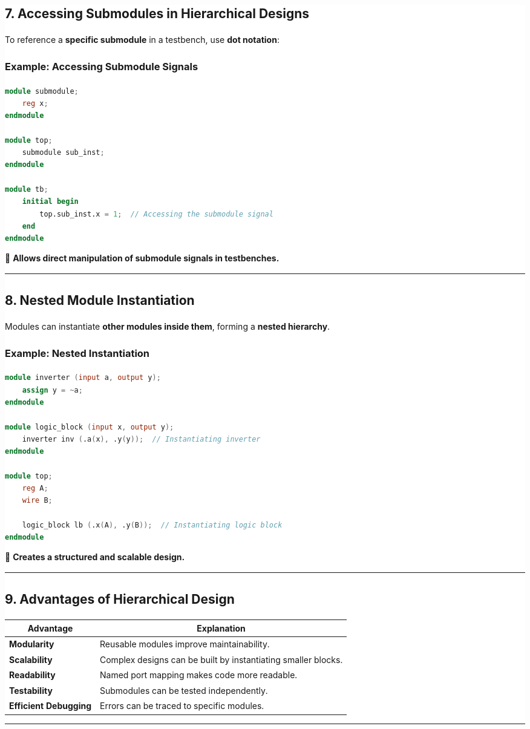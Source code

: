 
## **7. Accessing Submodules in Hierarchical Designs**
To reference a **specific submodule** in a testbench, use **dot notation**:

### **Example: Accessing Submodule Signals**
```verilog
module submodule;
    reg x;
endmodule

module top;
    submodule sub_inst;
endmodule

module tb;
    initial begin
        top.sub_inst.x = 1;  // Accessing the submodule signal
    end
endmodule
```
🔹 **Allows direct manipulation of submodule signals in testbenches.**  

---

## **8. Nested Module Instantiation**  
Modules can instantiate **other modules inside them**, forming a **nested hierarchy**.

### **Example: Nested Instantiation**
```verilog
module inverter (input a, output y);
    assign y = ~a;
endmodule

module logic_block (input x, output y);
    inverter inv (.a(x), .y(y));  // Instantiating inverter
endmodule

module top;
    reg A;
    wire B;

    logic_block lb (.x(A), .y(B));  // Instantiating logic block
endmodule
```
🔹 **Creates a structured and scalable design.**  

---

## **9. Advantages of Hierarchical Design**  
| **Advantage** | **Explanation** |
|-------------|--------------|
| **Modularity** | Reusable modules improve maintainability. |
| **Scalability** | Complex designs can be built by instantiating smaller blocks. |
| **Readability** | Named port mapping makes code more readable. |
| **Testability** | Submodules can be tested independently. |
| **Efficient Debugging** | Errors can be traced to specific modules. |

---
